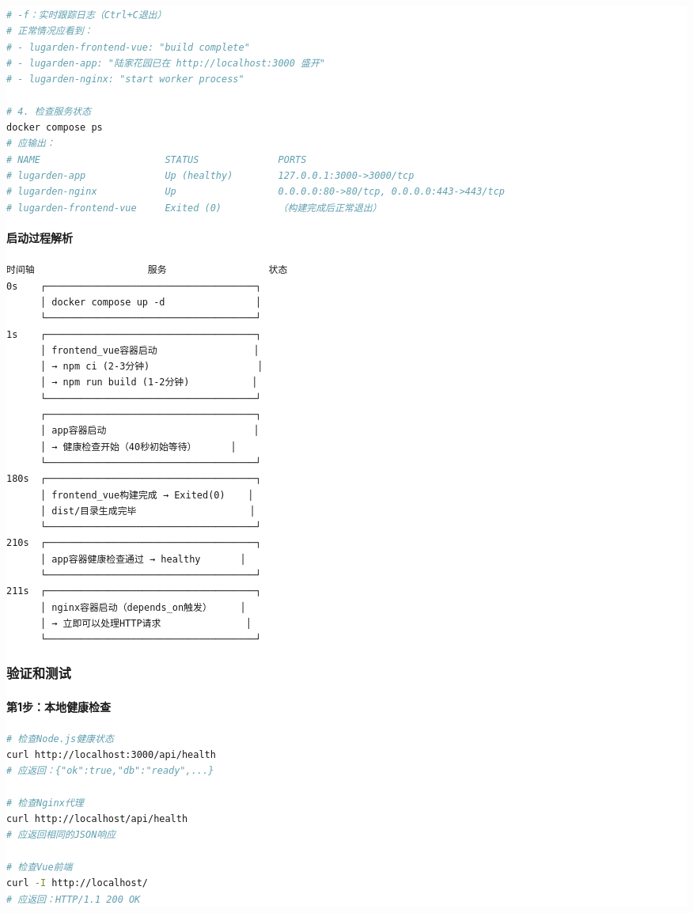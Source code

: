```bash
# -f：实时跟踪日志（Ctrl+C退出）
# 正常情况应看到：
# - lugarden-frontend-vue: "build complete"
# - lugarden-app: "陆家花园已在 http://localhost:3000 盛开"
# - lugarden-nginx: "start worker process"

# 4. 检查服务状态
docker compose ps
# 应输出：
# NAME                      STATUS              PORTS
# lugarden-app              Up (healthy)        127.0.0.1:3000->3000/tcp
# lugarden-nginx            Up                  0.0.0.0:80->80/tcp, 0.0.0.0:443->443/tcp
# lugarden-frontend-vue     Exited (0)          （构建完成后正常退出）
```

#### 启动过程解析

```
时间轴                    服务                  状态
0s    ┌─────────────────────────────────────┐
      │ docker compose up -d                │
      └─────────────────────────────────────┘
1s    ┌─────────────────────────────────────┐
      │ frontend_vue容器启动                 │
      │ → npm ci (2-3分钟)                   │
      │ → npm run build (1-2分钟)           │
      └─────────────────────────────────────┘
      ┌─────────────────────────────────────┐
      │ app容器启动                          │
      │ → 健康检查开始（40秒初始等待）      │
      └─────────────────────────────────────┘
180s  ┌─────────────────────────────────────┐
      │ frontend_vue构建完成 → Exited(0)    │
      │ dist/目录生成完毕                    │
      └─────────────────────────────────────┘
210s  ┌─────────────────────────────────────┐
      │ app容器健康检查通过 → healthy       │
      └─────────────────────────────────────┘
211s  ┌─────────────────────────────────────┐
      │ nginx容器启动（depends_on触发）     │
      │ → 立即可以处理HTTP请求               │
      └─────────────────────────────────────┘
```

### 验证和测试

#### 第1步：本地健康检查

```bash
# 检查Node.js健康状态
curl http://localhost:3000/api/health
# 应返回：{"ok":true,"db":"ready",...}

# 检查Nginx代理
curl http://localhost/api/health
# 应返回相同的JSON响应

# 检查Vue前端
curl -I http://localhost/
# 应返回：HTTP/1.1 200 OK
```
